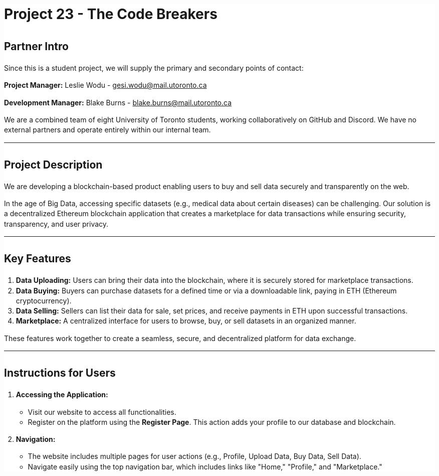 # **Project 23 - The Code Breakers**

## **Partner Intro**

Since this is a student project, we will supply the primary and secondary points of contact:

**Project Manager:**
Leslie Wodu - gesi.wodu@mail.utoronto.ca  

**Development Manager:**
Blake Burns - blake.burns@mail.utoronto.ca  

We are a combined team of eight University of Toronto students, working collaboratively on GitHub and Discord. We have no external partners and operate entirely within our internal team.

---

## **Project Description**

We are developing a blockchain-based product enabling users to buy and sell data securely and transparently on the web.  

In the age of Big Data, accessing specific datasets (e.g., medical data about certain diseases) can be challenging. Our solution is a decentralized Ethereum blockchain application that creates a marketplace for data transactions while ensuring security, transparency, and user privacy.

---

## **Key Features**

1. **Data Uploading:** Users can bring their data into the blockchain, where it is securely stored for marketplace transactions.
2. **Data Buying:** Buyers can purchase datasets for a defined time or via a downloadable link, paying in ETH (Ethereum cryptocurrency).
3. **Data Selling:** Sellers can list their data for sale, set prices, and receive payments in ETH upon successful transactions.
4. **Marketplace:** A centralized interface for users to browse, buy, or sell datasets in an organized manner.

These features work together to create a seamless, secure, and decentralized platform for data exchange.

---

## **Instructions for Users**

1. **Accessing the Application:**
   - Visit our website to access all functionalities.
   - Register on the platform using the **Register Page**. This action adds your profile to our database and blockchain.

2. **Navigation:**
   - The website includes multiple pages for user actions (e.g., Profile, Upload Data, Buy Data, Sell Data).
   - Navigate easily using the top navigation bar, which includes links like "Home," "Profile," and "Marketplace."

